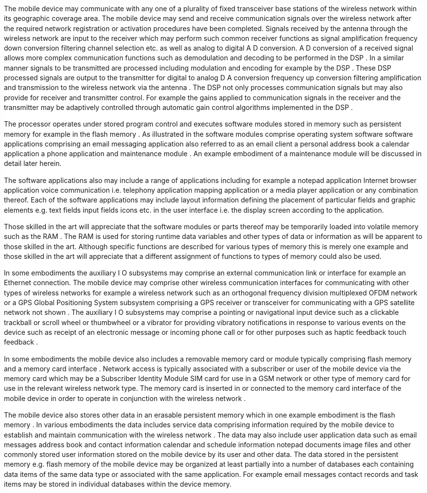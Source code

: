 The mobile device may communicate with any one of a plurality of fixed transceiver base stations of the wireless network within its geographic coverage area. The mobile device may send and receive communication signals over the wireless network after the required network registration or activation procedures have been completed. Signals received by the antenna through the wireless network are input to the receiver which may perform such common receiver functions as signal amplification frequency down conversion filtering channel selection etc. as well as analog to digital A D conversion. A D conversion of a received signal allows more complex communication functions such as demodulation and decoding to be performed in the DSP . In a similar manner signals to be transmitted are processed including modulation and encoding for example by the DSP . These DSP processed signals are output to the transmitter for digital to analog D A conversion frequency up conversion filtering amplification and transmission to the wireless network via the antenna . The DSP not only processes communication signals but may also provide for receiver and transmitter control. For example the gains applied to communication signals in the receiver and the transmitter may be adaptively controlled through automatic gain control algorithms implemented in the DSP .

The processor operates under stored program control and executes software modules stored in memory such as persistent memory for example in the flash memory . As illustrated in the software modules comprise operating system software software applications comprising an email messaging application also referred to as an email client a personal address book a calendar application a phone application and maintenance module . An example embodiment of a maintenance module will be discussed in detail later herein.

The software applications also may include a range of applications including for example a notepad application Internet browser application voice communication i.e. telephony application mapping application or a media player application or any combination thereof. Each of the software applications may include layout information defining the placement of particular fields and graphic elements e.g. text fields input fields icons etc. in the user interface i.e. the display screen according to the application.

Those skilled in the art will appreciate that the software modules or parts thereof may be temporarily loaded into volatile memory such as the RAM . The RAM is used for storing runtime data variables and other types of data or information as will be apparent to those skilled in the art. Although specific functions are described for various types of memory this is merely one example and those skilled in the art will appreciate that a different assignment of functions to types of memory could also be used.

In some embodiments the auxiliary I O subsystems may comprise an external communication link or interface for example an Ethernet connection. The mobile device may comprise other wireless communication interfaces for communicating with other types of wireless networks for example a wireless network such as an orthogonal frequency division multiplexed OFDM network or a GPS Global Positioning System subsystem comprising a GPS receiver or transceiver for communicating with a GPS satellite network not shown . The auxiliary I O subsystems may comprise a pointing or navigational input device such as a clickable trackball or scroll wheel or thumbwheel or a vibrator for providing vibratory notifications in response to various events on the device such as receipt of an electronic message or incoming phone call or for other purposes such as haptic feedback touch feedback .

In some embodiments the mobile device also includes a removable memory card or module typically comprising flash memory and a memory card interface . Network access is typically associated with a subscriber or user of the mobile device via the memory card which may be a Subscriber Identity Module SIM card for use in a GSM network or other type of memory card for use in the relevant wireless network type. The memory card is inserted in or connected to the memory card interface of the mobile device in order to operate in conjunction with the wireless network .

The mobile device also stores other data in an erasable persistent memory which in one example embodiment is the flash memory . In various embodiments the data includes service data comprising information required by the mobile device to establish and maintain communication with the wireless network . The data may also include user application data such as email messages address book and contact information calendar and schedule information notepad documents image files and other commonly stored user information stored on the mobile device by its user and other data. The data stored in the persistent memory e.g. flash memory of the mobile device may be organized at least partially into a number of databases each containing data items of the same data type or associated with the same application. For example email messages contact records and task items may be stored in individual databases within the device memory.

